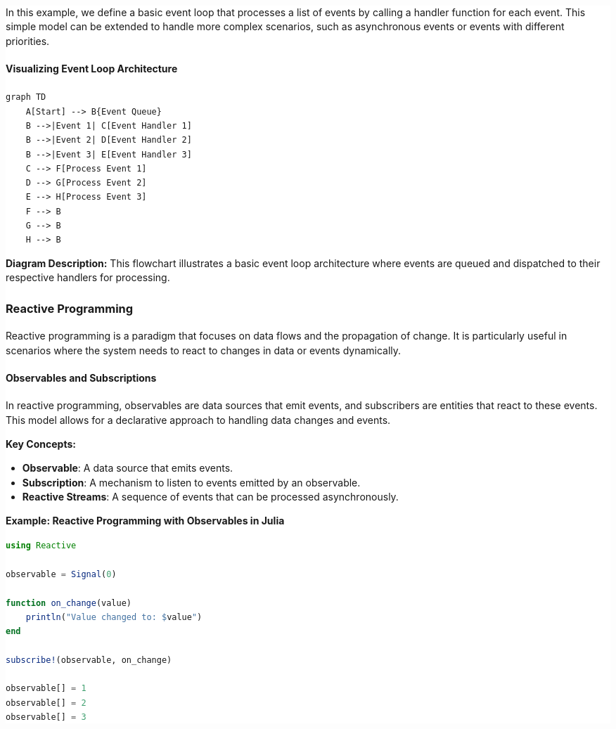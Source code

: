 ```julia
```

In this example, we define a basic event loop that processes a list of events by calling a handler function for each event. This simple model can be extended to handle more complex scenarios, such as asynchronous events or events with different priorities.

#### Visualizing Event Loop Architecture

```mermaid
graph TD
    A[Start] --> B{Event Queue}
    B -->|Event 1| C[Event Handler 1]
    B -->|Event 2| D[Event Handler 2]
    B -->|Event 3| E[Event Handler 3]
    C --> F[Process Event 1]
    D --> G[Process Event 2]
    E --> H[Process Event 3]
    F --> B
    G --> B
    H --> B
```

**Diagram Description:** This flowchart illustrates a basic event loop architecture where events are queued and dispatched to their respective handlers for processing.

### Reactive Programming

Reactive programming is a paradigm that focuses on data flows and the propagation of change. It is particularly useful in scenarios where the system needs to react to changes in data or events dynamically.

#### Observables and Subscriptions

In reactive programming, observables are data sources that emit events, and subscribers are entities that react to these events. This model allows for a declarative approach to handling data changes and events.

**Key Concepts:**

- **Observable**: A data source that emits events.
- **Subscription**: A mechanism to listen to events emitted by an observable.
- **Reactive Streams**: A sequence of events that can be processed asynchronously.

**Example: Reactive Programming with Observables in Julia**

```julia
using Reactive

observable = Signal(0)

function on_change(value)
    println("Value changed to: $value")
end

subscribe!(observable, on_change)

observable[] = 1
observable[] = 2
observable[] = 3
```
